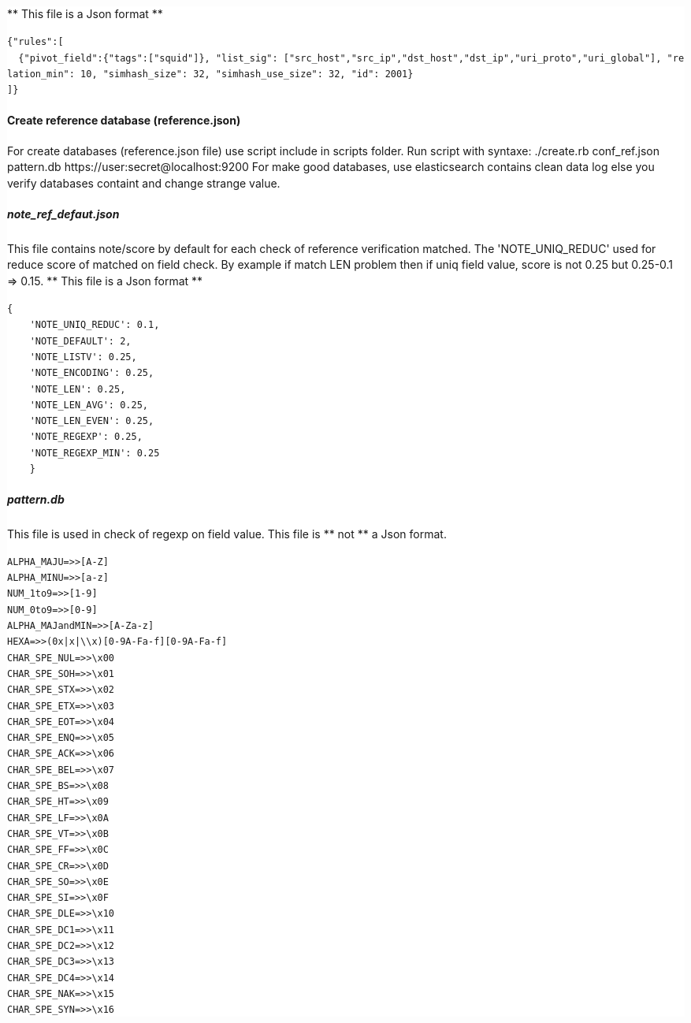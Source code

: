 ** This file is a Json format **
```
{"rules":[ 
  {"pivot_field":{"tags":["squid"]}, "list_sig": ["src_host","src_ip","dst_host","dst_ip","uri_proto","uri_global"], "relation_min": 10, "simhash_size": 32, "simhash_use_size": 32, "id": 2001}
]}
```
#### Create reference database (reference.json)
For create databases (reference.json file) use script include in scripts folder.
Run script with syntaxe: ./create.rb conf_ref.json pattern.db  https://user:secret@localhost:9200
For make good databases, use elasticsearch contains clean data log else you verify databases containt and change strange value.

##### note_ref_defaut.json
This file contains note/score by default for each check of reference verification matched.
The 'NOTE_UNIQ_REDUC' used for reduce score of matched on field check. By example if match LEN problem then if uniq field value, score is not 0.25 but 0.25-0.1 => 0.15.
** This file is a Json format **
```
{
	'NOTE_UNIQ_REDUC': 0.1, 
	'NOTE_DEFAULT': 2,
	'NOTE_LISTV': 0.25,
	'NOTE_ENCODING': 0.25,
	'NOTE_LEN': 0.25,
	'NOTE_LEN_AVG': 0.25,
	'NOTE_LEN_EVEN': 0.25,
	'NOTE_REGEXP': 0.25,
	'NOTE_REGEXP_MIN': 0.25
	}
```
##### pattern.db  
This file is used in check of regexp on field value.
This file is ** not ** a Json format.
```
ALPHA_MAJU=>>[A-Z]
ALPHA_MINU=>>[a-z]
NUM_1to9=>>[1-9]
NUM_0to9=>>[0-9]
ALPHA_MAJandMIN=>>[A-Za-z]
HEXA=>>(0x|x|\\x)[0-9A-Fa-f][0-9A-Fa-f]
CHAR_SPE_NUL=>>\x00
CHAR_SPE_SOH=>>\x01
CHAR_SPE_STX=>>\x02
CHAR_SPE_ETX=>>\x03
CHAR_SPE_EOT=>>\x04
CHAR_SPE_ENQ=>>\x05
CHAR_SPE_ACK=>>\x06
CHAR_SPE_BEL=>>\x07
CHAR_SPE_BS=>>\x08
CHAR_SPE_HT=>>\x09
CHAR_SPE_LF=>>\x0A
CHAR_SPE_VT=>>\x0B
CHAR_SPE_FF=>>\x0C
CHAR_SPE_CR=>>\x0D
CHAR_SPE_SO=>>\x0E
CHAR_SPE_SI=>>\x0F
CHAR_SPE_DLE=>>\x10
CHAR_SPE_DC1=>>\x11
CHAR_SPE_DC2=>>\x12
CHAR_SPE_DC3=>>\x13
CHAR_SPE_DC4=>>\x14
CHAR_SPE_NAK=>>\x15
CHAR_SPE_SYN=>>\x16
```